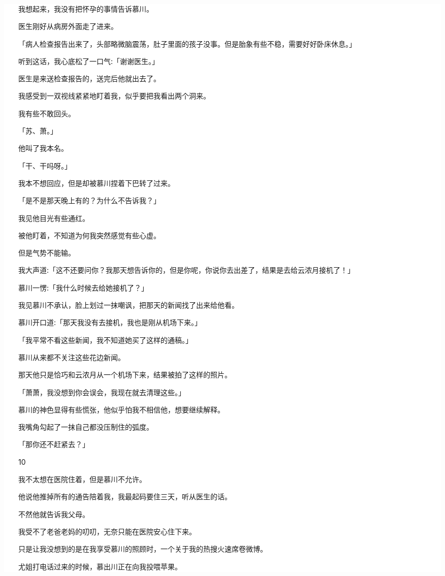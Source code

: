 &emsp;&emsp;我想起来，我没有把怀孕的事情告诉慕川。  
  
&emsp;&emsp;医生刚好从病房外面走了进来。  
  
&emsp;&emsp;「病人检查报告出来了，头部略微脑震荡，肚子里面的孩子没事。但是胎象有些不稳，需要好好卧床休息。」  
  
&emsp;&emsp;听到这话，我心底松了一口气:「谢谢医生。」  
  
&emsp;&emsp;医生是来送检查报告的，送完后他就出去了。  
  
&emsp;&emsp;我感受到一双视线紧紧地盯着我，似乎要把我看出两个洞来。  
  
&emsp;&emsp;我有些不敢回头。  
  
&emsp;&emsp;「苏、萧。」  
  
&emsp;&emsp;他叫了我本名。  
  
&emsp;&emsp;「干、干吗呀。」  
  
&emsp;&emsp;我本不想回应，但是却被慕川捏着下巴转了过来。  
  
&emsp;&emsp;「是不是那天晚上有的？为什么不告诉我？」  
  
&emsp;&emsp;我见他目光有些通红。  
  
&emsp;&emsp;被他盯着，不知道为何我突然感觉有些心虚。  
  
&emsp;&emsp;但是气势不能输。  
  
&emsp;&emsp;我大声道:「这不还要问你？我那天想告诉你的，但是你呢，你说你去出差了，结果是去给云浓月接机了！」  
  
&emsp;&emsp;慕川一愣:「我什么时候去给她接机了？」  
  
&emsp;&emsp;我见慕川不承认，脸上划过一抹嘲讽，把那天的新闻找了出来给他看。  
  
&emsp;&emsp;慕川开口道:「那天我没有去接机，我也是刚从机场下来。」  
  
&emsp;&emsp;「我平常不看这些新闻，我不知道她买了这样的通稿。」  
  
&emsp;&emsp;慕川从来都不关注这些花边新闻。  
  
&emsp;&emsp;那天他只是恰巧和云浓月从一个机场下来，结果被拍了这样的照片。  
  
&emsp;&emsp;「萧萧，我没想到你会误会，我现在就去清理这些。」  
  
&emsp;&emsp;慕川的神色显得有些慌张，他似乎怕我不相信他，想要继续解释。  
  
&emsp;&emsp;我嘴角勾起了一抹自己都没压制住的弧度。  
  
&emsp;&emsp;「那你还不赶紧去？」  
  
&emsp;&emsp;10  
  
&emsp;&emsp;我不太想在医院住着，但是慕川不允许。  
  
&emsp;&emsp;他说他推掉所有的通告陪着我，我最起码要住三天，听从医生的话。  
  
&emsp;&emsp;不然他就告诉我父母。  
  
&emsp;&emsp;我受不了老爸老妈的叨叨，无奈只能在医院安心住下来。  
  
&emsp;&emsp;只是让我没想到的是在我享受慕川的照顾时，一个关于我的热搜火速席卷微博。  
  
&emsp;&emsp;尤姐打电话过来的时候，慕出川正在向我投喂苹果。  
  